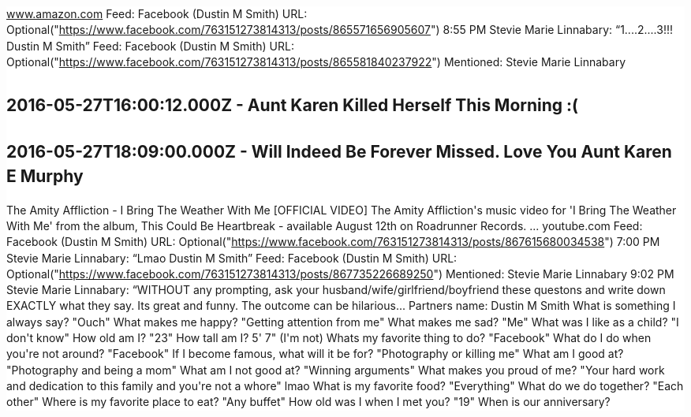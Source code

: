 www.amazon.com
Feed: Facebook (Dustin M Smith)
URL: Optional("https://www.facebook.com/763151273814313/posts/865571656905607")
8:55 PM
Stevie Marie Linnabary: “1....2....3!!! Dustin M Smith”
Feed: Facebook (Dustin M Smith)
URL: Optional("https://www.facebook.com/763151273814313/posts/865581840237922")
Mentioned: Stevie Marie Linnabary

## 2016-05-27T16:00:12.000Z - Aunt Karen Killed Herself This Morning :(

## 2016-05-27T18:09:00.000Z - Will Indeed Be Forever Missed. Love You Aunt Karen E Murphy

The Amity Affliction - I Bring The Weather With Me [OFFICIAL VIDEO]
The Amity Affliction's music video for 'I Bring The Weather With Me' from the album, This Could Be Heartbreak - available August 12th on Roadrunner Records. ...
youtube.com
Feed: Facebook (Dustin M Smith)
URL: Optional("https://www.facebook.com/763151273814313/posts/867615680034538")
7:00 PM
Stevie Marie Linnabary: “Lmao Dustin M Smith”
Feed: Facebook (Dustin M Smith)
URL: Optional("https://www.facebook.com/763151273814313/posts/867735226689250")
Mentioned: Stevie Marie Linnabary
9:02 PM
Stevie Marie Linnabary: “WITHOUT any prompting, ask your husband/wife/girlfriend/boyfriend these questons and write down EXACTLY what they say. Its great and funny. The outcome can be hilarious...
Partners name: Dustin M Smith
What is something I always say?
"Ouch"
What makes me happy?
"Getting attention from me"
What makes me sad?
"Me"
What was I like as a child?
"I don't know"
How old am I?
"23"
How tall am I?
5' 7" (I'm not)
Whats my favorite thing to do?
"Facebook"
What do I do when you're not around?
"Facebook"
If I become famous, what will it be for?
"Photography or killing me"
What am I good at?
"Photography and being a mom"
What am I not good at?
"Winning arguments"
What makes you proud of me?
"Your hard work and dedication to this family and you're not a whore" lmao
What is my favorite food?
"Everything"
What do we do together?
"Each other"
Where is my favorite place to eat?
"Any buffet"
How old was I when I met you?
"19"
When is our anniversary?